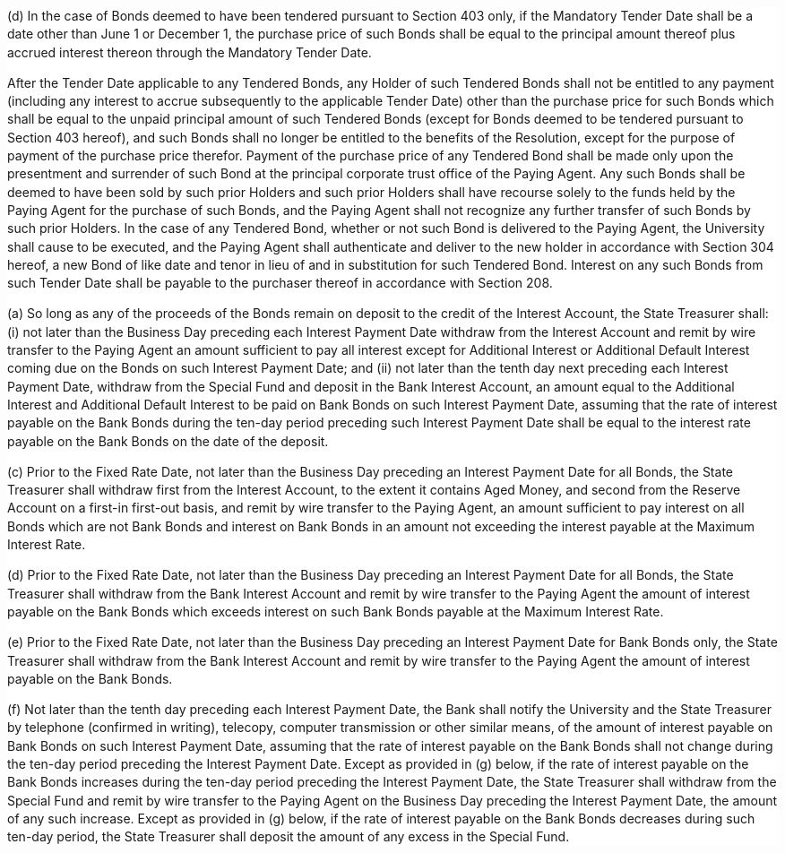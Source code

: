 (d) In the case of Bonds deemed to have been tendered pursuant to Section 403 only, if the Mandatory Tender Date shall be a date other than June 1 or December 1, the purchase price of such Bonds shall be equal to the principal amount thereof plus accrued interest thereon through the Mandatory Tender Date.

After the Tender Date applicable to any Tendered Bonds, any Holder of such Tendered Bonds shall not be entitled to any payment (including any interest to accrue subsequently to the applicable Tender Date) other than the purchase price for such Bonds which shall be equal to the unpaid principal amount of such Tendered Bonds (except for Bonds deemed to be tendered pursuant to Section 403 hereof), and such Bonds shall no longer be entitled to the benefits of the Resolution, except for the purpose of payment of the purchase price therefor. Payment of the purchase price of any Tendered Bond shall be made only upon the presentment and surrender of such Bond at the principal corporate trust office of the Paying Agent. Any such Bonds shall be deemed to have been sold by such prior Holders and such prior Holders shall have recourse solely to the funds held by the Paying Agent for the purchase of such Bonds, and the Paying Agent shall not recognize any further transfer of such Bonds by such prior Holders. In the case of any Tendered Bond, whether or not such Bond is delivered to the Paying Agent, the University shall cause to be executed, and the Paying Agent shall authenticate and deliver to the new holder in accordance with Section 304 hereof, a new Bond of like date and tenor in lieu of and in substitution for such Tendered Bond. Interest on any such Bonds from such Tender Date shall be payable to the purchaser thereof in accordance with Section 208.

(a) So long as any of the proceeds of the Bonds remain on deposit to the credit of the Interest Account, the State Treasurer shall: (i) not later than the Business Day preceding each Interest Payment Date withdraw from the Interest Account and remit by wire transfer to the Paying Agent an amount sufficient to pay all interest except for Additional Interest or Additional Default Interest coming due on the Bonds on such Interest Payment Date; and (ii) not later than the tenth day next preceding each Interest Payment Date, withdraw from the Special Fund and deposit in the Bank Interest Account, an amount equal to the Additional Interest and Additional Default Interest to be paid on Bank Bonds on such Interest Payment Date, assuming that the rate of interest payable on the Bank Bonds during the ten-day period preceding such Interest Payment Date shall be equal to the interest rate payable on the Bank Bonds on the date of the deposit.

(c) Prior to the Fixed Rate Date, not later than the Business Day preceding an Interest Payment Date for all Bonds, the State Treasurer shall withdraw first from the Interest Account, to the extent it contains Aged Money, and second from the Reserve Account on a first-in first-out basis, and remit by wire transfer to the Paying Agent, an amount sufficient to pay interest on all Bonds which are not Bank Bonds and interest on Bank Bonds in an amount not exceeding the interest payable at the Maximum Interest Rate.

(d) Prior to the Fixed Rate Date, not later than the Business Day preceding an Interest Payment Date for all Bonds, the State Treasurer shall withdraw from the Bank Interest Account and remit by wire transfer to the Paying Agent the amount of interest payable on the Bank Bonds which exceeds interest on such Bank Bonds payable at the Maximum Interest Rate.

(e) Prior to the Fixed Rate Date, not later than the Business Day preceding an Interest Payment Date for Bank Bonds only, the State Treasurer shall withdraw from the Bank Interest Account and remit by wire transfer to the Paying Agent the amount of interest payable on the Bank Bonds.

(f) Not later than the tenth day preceding each Interest Payment Date, the Bank shall notify the University and the State Treasurer by telephone (confirmed in writing), telecopy, computer transmission or other similar means, of the amount of interest payable on Bank Bonds on such Interest Payment Date, assuming that the rate of interest payable on the Bank Bonds shall not change during the ten-day period preceding the Interest Payment Date. Except as provided in (g) below, if the rate of interest payable on the Bank Bonds increases during the ten-day period preceding the Interest Payment Date, the State Treasurer shall withdraw from the Special Fund and remit by wire transfer to the Paying Agent on the Business Day preceding the Interest Payment Date, the amount of any such increase. Except as provided in (g) below, if the rate of interest payable on the Bank Bonds decreases during such ten-day period, the State Treasurer shall deposit the amount of any excess in the Special Fund.
